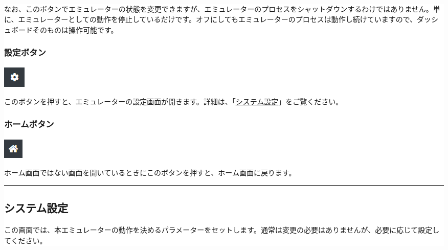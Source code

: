 なお、このボタンでエミュレーターの状態を変更できますが、エミュレーターのプロセスをシャットダウンするわけではありません。単に、エミュレーターとしての動作を停止しているだけです。オフにしてもエミュレーターのプロセスは動作し続けていますので、ダッシュボードそのものは操作可能です。

### 設定ボタン

![設定ボタン](imgs/conf_icon.png)

このボタンを押すと、エミュレーターの設定画面が開きます。詳細は、「[システム設定](#sys-conf)」をご覧ください。

### ホームボタン

![ホームボタン](imgs/home_icon.png)

ホーム画面ではない画面を開いているときにこのボタンを押すと、ホーム画面に戻ります。

---------------------------------------
## <a id="sys-conf">システム設定</a>

この画面では、本エミュレーターの動作を決めるパラメーターをセットします。通常は変更の必要はありませんが、必要に応じて設定してください。
